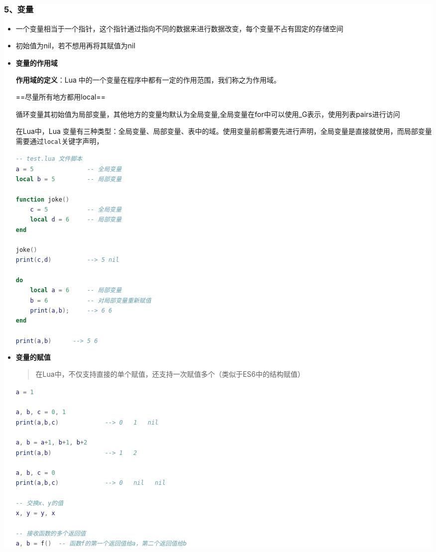 
### 5、变量

- 一个变量相当于一个指针，这个指针通过指向不同的数据来进行数据改变，每个变量不占有固定的存储空间
  
- 初始值为nil，若不想用再将其赋值为nil
  
- **变量的作用域**
  
    **作用域的定义**：Lua 中的一个变量在程序中都有一定的作用范围，我们称之为作用域。
    
    ==尽量所有地方都用local==
    
    循环变量其初始值为局部变量，其他地方的变量均默认为全局变量,全局变量在for中可以使用_G表示，使用列表pairs进行访问
    
    在Lua中，Lua 变量有三种类型：全局变量、局部变量、表中的域。使用变量前都需要先进行声明，全局变量是直接就使用，而局部变量需要通过`local`关键字声明，
    
    ```lua
    -- test.lua 文件脚本
    a = 5               -- 全局变量
    local b = 5         -- 局部变量
    
    function joke()
        c = 5           -- 全局变量
        local d = 6     -- 局部变量
    end
    
    joke()
    print(c,d)          --> 5 nil
    
    do
        local a = 6     -- 局部变量
        b = 6           -- 对局部变量重新赋值
        print(a,b);     --> 6 6
    end
    
    print(a,b)      --> 5 6
    ```
    
- **变量的赋值**
  
    > 在Lua中，不仅支持直接的单个赋值，还支持一次赋值多个（类似于ES6中的结构赋值）
    
    ```lua
    a = 1
    
    a, b, c = 0, 1
    print(a,b,c)             --> 0   1   nil
    
    a, b = a+1, b+1, b+2
    print(a,b)               --> 1   2
    
    a, b, c = 0
    print(a,b,c)             --> 0   nil   nil
    
    -- 交换x、y的值
    x, y = y, x
    
    -- 接收函数的多个返回值
    a, b = f()  -- 函数f的第一个返回值给a，第二个返回值给b
    ```
    